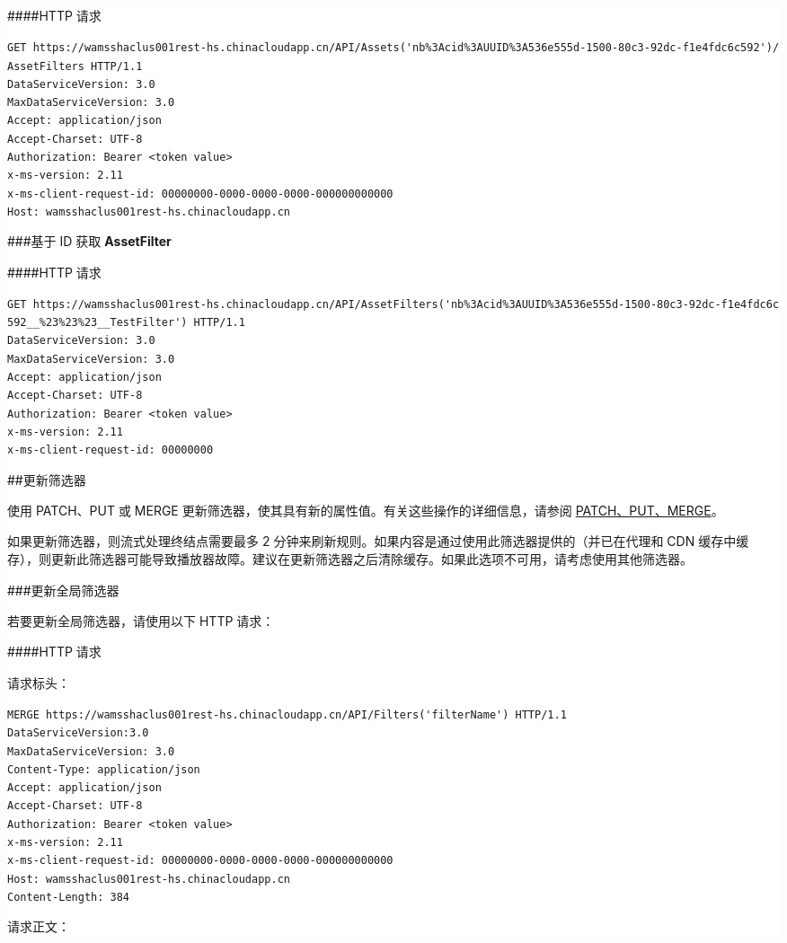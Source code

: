 ####HTTP 请求

    GET https://wamsshaclus001rest-hs.chinacloudapp.cn/API/Assets('nb%3Acid%3AUUID%3A536e555d-1500-80c3-92dc-f1e4fdc6c592')/AssetFilters HTTP/1.1 
    DataServiceVersion: 3.0 
    MaxDataServiceVersion: 3.0 
    Accept: application/json 
    Accept-Charset: UTF-8 
    Authorization: Bearer <token value> 
    x-ms-version: 2.11 
    x-ms-client-request-id: 00000000-0000-0000-0000-000000000000 
    Host: wamsshaclus001rest-hs.chinacloudapp.cn 

###基于 ID 获取 **AssetFilter**

####HTTP 请求

    GET https://wamsshaclus001rest-hs.chinacloudapp.cn/API/AssetFilters('nb%3Acid%3AUUID%3A536e555d-1500-80c3-92dc-f1e4fdc6c592__%23%23%23__TestFilter') HTTP/1.1 
    DataServiceVersion: 3.0 
    MaxDataServiceVersion: 3.0 
    Accept: application/json 
    Accept-Charset: UTF-8 
    Authorization: Bearer <token value> 
    x-ms-version: 2.11 
    x-ms-client-request-id: 00000000

##更新筛选器
 
使用 PATCH、PUT 或 MERGE 更新筛选器，使其具有新的属性值。有关这些操作的详细信息，请参阅 [PATCH、PUT、MERGE](http://msdn.microsoft.com/zh-cn/library/dd541276.aspx)。
 
如果更新筛选器，则流式处理终结点需要最多 2 分钟来刷新规则。如果内容是通过使用此筛选器提供的（并已在代理和 CDN 缓存中缓存），则更新此筛选器可能导致播放器故障。建议在更新筛选器之后清除缓存。如果此选项不可用，请考虑使用其他筛选器。
 
###更新全局筛选器

若要更新全局筛选器，请使用以下 HTTP 请求：

####HTTP 请求
 
请求标头：

    MERGE https://wamsshaclus001rest-hs.chinacloudapp.cn/API/Filters('filterName') HTTP/1.1 
    DataServiceVersion:3.0 
    MaxDataServiceVersion: 3.0 
    Content-Type: application/json 
    Accept: application/json 
    Accept-Charset: UTF-8 
    Authorization: Bearer <token value> 
    x-ms-version: 2.11 
    x-ms-client-request-id: 00000000-0000-0000-0000-000000000000 
    Host: wamsshaclus001rest-hs.chinacloudapp.cn 
    Content-Length: 384
    
请求正文：
    
